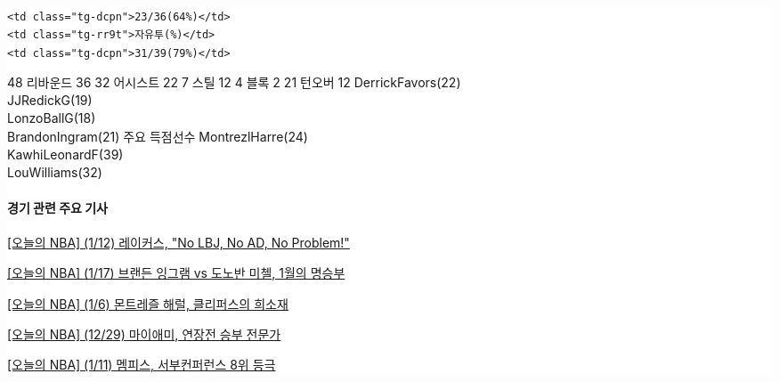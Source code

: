     <td class="tg-dcpn">23/36(64%)</td>
    <td class="tg-rr9t">자유투(%)</td>
    <td class="tg-dcpn">31/39(79%)</td>
  </tr>
  <tr>
    <td class="tg-dcpn">48</td>
    <td class="tg-rr9t">리바운드</td>
    <td class="tg-dcpn">36</td>
  </tr>
  <tr>
    <td class="tg-dcpn">32</td>
    <td class="tg-rr9t">어시스트</td>
    <td class="tg-dcpn">22</td>
  </tr>
  <tr>
    <td class="tg-dcpn">7</td>
    <td class="tg-rr9t">스틸</td>
    <td class="tg-dcpn">12</td>
  </tr>
  <tr>
    <td class="tg-dcpn">4</td>
    <td class="tg-rr9t">블록</td>
    <td class="tg-dcpn">2</td>
  </tr>
  <tr>
    <td class="tg-dcpn">21</td>
    <td class="tg-rr9t">턴오버</td>
    <td class="tg-dcpn">12</td>
  </tr>
  <tr>
    <td class="tg-dcpn">DerrickFavors(22)<br>JJRedickG(19)<br>LonzoBallG(18)<br>BrandonIngram(21)</td>
    <td class="tg-rr9t">주요 득점선수</td>
    <td class="tg-dcpn">MontrezlHarre(24)<br>KawhiLeonardF(39)<br>LouWilliams(32)</td>
  </tr>
</table>

#### 경기 관련 주요 기사         

[[오늘의 NBA] (1/12) 레이커스, "No LBJ, No AD, No Problem!"](http://sports.news.naver.com/basketball/news/read.nhn?oid=486&aid=0000001194)

[[오늘의 NBA] (1/17) 브랜든 잉그램 vs 도노반 미첼, 1월의 명승부](http://sports.news.naver.com/basketball/news/read.nhn?oid=486&aid=0000001199)

[[오늘의 NBA] (1/6) 몬트레즐 해럴, 클리퍼스의 희소재](http://sports.news.naver.com/basketball/news/read.nhn?oid=486&aid=0000001188)

[[오늘의 NBA] (12/29) 마이애미, 연장전 승부 전문가](http://sports.news.naver.com/basketball/news/read.nhn?oid=486&aid=0000001180)

[[오늘의 NBA] (1/11) 멤피스, 서부컨퍼런스 8위 등극](http://sports.news.naver.com/basketball/news/read.nhn?oid=486&aid=0000001193)

<script src="https://ads-partners.coupang.com/g.js"></script>
<script>
    new PartnersCoupang.G({"id":48144,"width":"100%","height":120,"subId":null});
</script>        
        